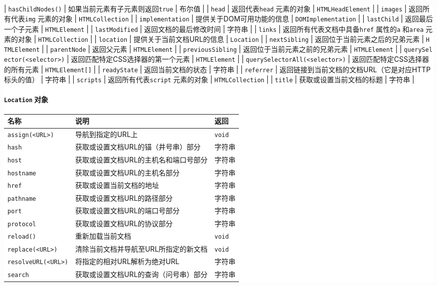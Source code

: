 | `hasChildNodes()`                 | 如果当前元素有子元素则返回`true`                            | 布尔值              |
| `head`                            | 返回代表`head` 元素的对象                                   | `HTMLHeadElement`   |
| `images`                          | 返回所有代表`img` 元素的对象                                | `HTMLCollection`    |
| `implementation`                  | 提供关于DOM可用功能的信息                                   | `DOMImplementation` |
| `lastChild`                       | 返回最后一个子元素                                          | `HTMLElement`       |
| `lastModified`                    | 返回文档的最后修改时间                                      | 字符串              |
| `links`                           | 返回所有代表文档中具备`href` 属性的`a` 和`area` 元素的对象  | `HTMLCollection`    |
| `location`                        | 提供关于当前文档URL的信息                                   | `Location`          |
| `nextSibling`                     | 返回位于当前元素之后的兄弟元素                              | `HTMLElement`       |
| `parentNode`                      | 返回父元素                                                  | `HTMLElement`       |
| `previousSibling`                 | 返回位于当前元素之前的兄弟元素                              | `HTMLElement`       |
| `querySelector(<selector>)`       | 返回匹配特定CSS选择器的第一个元素                           | `HTMLElement`       |
| `querySelectorAll(<selector>)`    | 返回匹配特定CSS选择器的所有元素                             | `HTMLElement[]`     |
| `readyState`                      | 返回当前文档的状态                                          | 字符串              |
| `referrer`                        | 返回链接到当前文档的文档URL（它是对应HTTP标头的值）         | 字符串              |
| `scripts`                         | 返回所有代表`script` 元素的对象                             | `HTMLCollection`    |
| `title`                           | 获取或设置当前文档的标题                                    | 字符串              |

#### **`Location` 对象**

| 名称                | 说明                                  | 返回   |
| :------------------ | :------------------------------------ | :----- |
| `assign(<URL>)`     | 导航到指定的URL上                     | `void` |
| `hash`              | 获取或设置文档URL的锚（井号串）部分   | 字符串 |
| `host`              | 获取或设置文档URL的主机名和端口号部分 | 字符串 |
| `hostname`          | 获取或设置文档URL的主机名部分         | 字符串 |
| `href`              | 获取或设置当前文档的地址              | 字符串 |
| `pathname`          | 获取或设置文档URL的路径部分           | 字符串 |
| `port`              | 获取或设置文档URL的端口号部分         | 字符串 |
| `protocol`          | 获取或设置文档URL的协议部分           | 字符串 |
| `reload()`          | 重新加载当前文档                      | `void` |
| `replace(<URL>)`    | 清除当前文档并导航至URL所指定的新文档 | `void` |
| `resolveURL(<URL>)` | 将指定的相对URL解析为绝对URL          | 字符串 |
| `search`            | 获取或设置文档URL的查询（问号串）部分 | 字符串 |
